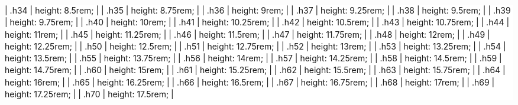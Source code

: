 | .h34 | height: 8.5rem; |
| .h35 | height: 8.75rem; |
| .h36 | height: 9rem; |
| .h37 | height: 9.25rem; |
| .h38 | height: 9.5rem; |
| .h39 | height: 9.75rem; |
| .h40 | height: 10rem; |
| .h41 | height: 10.25rem; |
| .h42 | height: 10.5rem; |
| .h43 | height: 10.75rem; |
| .h44 | height: 11rem; |
| .h45 | height: 11.25rem; |
| .h46 | height: 11.5rem; |
| .h47 | height: 11.75rem; |
| .h48 | height: 12rem; |
| .h49 | height: 12.25rem; |
| .h50 | height: 12.5rem; |
| .h51 | height: 12.75rem; |
| .h52 | height: 13rem; |
| .h53 | height: 13.25rem; |
| .h54 | height: 13.5rem; |
| .h55 | height: 13.75rem; |
| .h56 | height: 14rem; |
| .h57 | height: 14.25rem; |
| .h58 | height: 14.5rem; |
| .h59 | height: 14.75rem; |
| .h60 | height: 15rem; |
| .h61 | height: 15.25rem; |
| .h62 | height: 15.5rem; |
| .h63 | height: 15.75rem; |
| .h64 | height: 16rem; |
| .h65 | height: 16.25rem; |
| .h66 | height: 16.5rem; |
| .h67 | height: 16.75rem; |
| .h68 | height: 17rem; |
| .h69 | height: 17.25rem; |
| .h70 | height: 17.5rem; |